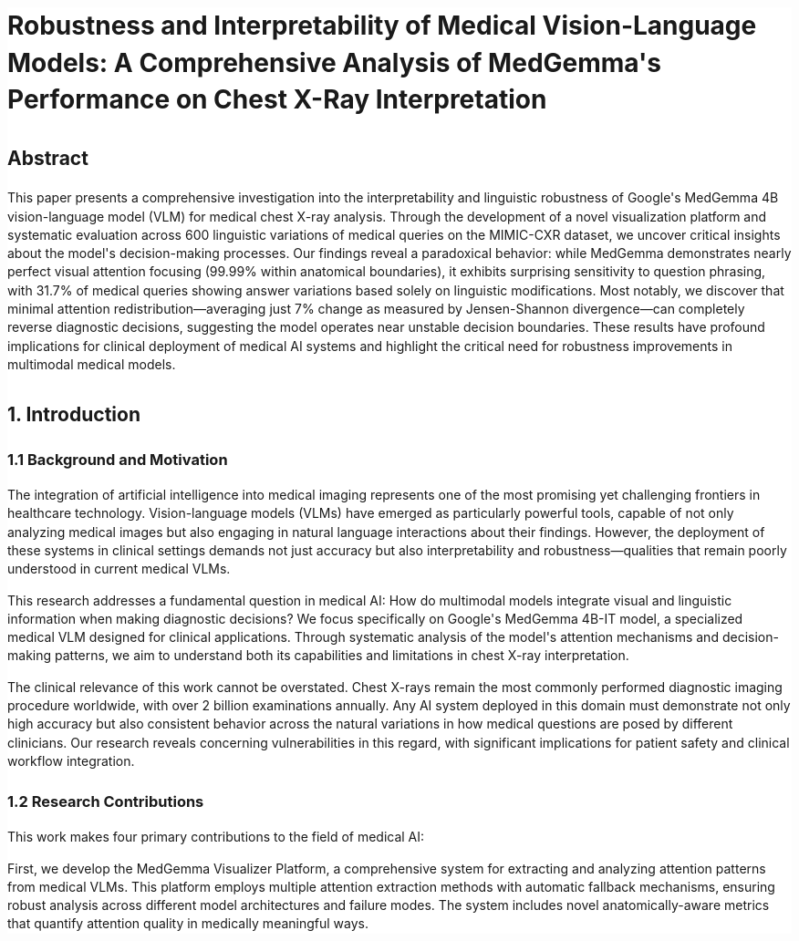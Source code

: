 # Robustness and Interpretability of Medical Vision-Language Models: A Comprehensive Analysis of MedGemma's Performance on Chest X-Ray Interpretation

## Abstract

This paper presents a comprehensive investigation into the interpretability and linguistic robustness of Google's MedGemma 4B vision-language model (VLM) for medical chest X-ray analysis. Through the development of a novel visualization platform and systematic evaluation across 600 linguistic variations of medical queries on the MIMIC-CXR dataset, we uncover critical insights about the model's decision-making processes. Our findings reveal a paradoxical behavior: while MedGemma demonstrates nearly perfect visual attention focusing (99.99% within anatomical boundaries), it exhibits surprising sensitivity to question phrasing, with 31.7% of medical queries showing answer variations based solely on linguistic modifications. Most notably, we discover that minimal attention redistribution—averaging just 7% change as measured by Jensen-Shannon divergence—can completely reverse diagnostic decisions, suggesting the model operates near unstable decision boundaries. These results have profound implications for clinical deployment of medical AI systems and highlight the critical need for robustness improvements in multimodal medical models.

## 1. Introduction

### 1.1 Background and Motivation

The integration of artificial intelligence into medical imaging represents one of the most promising yet challenging frontiers in healthcare technology. Vision-language models (VLMs) have emerged as particularly powerful tools, capable of not only analyzing medical images but also engaging in natural language interactions about their findings. However, the deployment of these systems in clinical settings demands not just accuracy but also interpretability and robustness—qualities that remain poorly understood in current medical VLMs.

This research addresses a fundamental question in medical AI: How do multimodal models integrate visual and linguistic information when making diagnostic decisions? We focus specifically on Google's MedGemma 4B-IT model, a specialized medical VLM designed for clinical applications. Through systematic analysis of the model's attention mechanisms and decision-making patterns, we aim to understand both its capabilities and limitations in chest X-ray interpretation.

The clinical relevance of this work cannot be overstated. Chest X-rays remain the most commonly performed diagnostic imaging procedure worldwide, with over 2 billion examinations annually. Any AI system deployed in this domain must demonstrate not only high accuracy but also consistent behavior across the natural variations in how medical questions are posed by different clinicians. Our research reveals concerning vulnerabilities in this regard, with significant implications for patient safety and clinical workflow integration.

### 1.2 Research Contributions

This work makes four primary contributions to the field of medical AI:

First, we develop the MedGemma Visualizer Platform, a comprehensive system for extracting and analyzing attention patterns from medical VLMs. This platform employs multiple attention extraction methods with automatic fallback mechanisms, ensuring robust analysis across different model architectures and failure modes. The system includes novel anatomically-aware metrics that quantify attention quality in medically meaningful ways.
